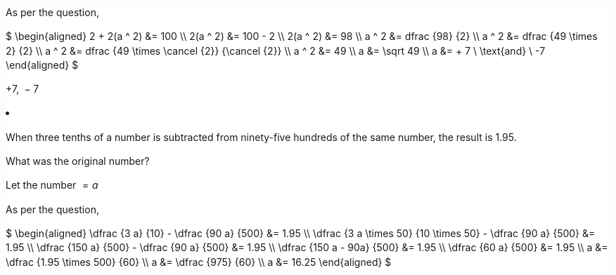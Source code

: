 As per the question,

$
\begin{aligned}
2 + 2(a ^ 2)                   &= 100 \\\\
2(a ^ 2)                        &= 100 - 2 \\\\
2(a ^ 2)                        &= 98 \\\\
a ^ 2                           &= dfrac {98} {2} \\\\
a ^ 2                           &= dfrac {49 \times 2} {2} \\\\
a ^ 2                           &= dfrac {49 \times \cancel {2}} {\cancel {2}} \\\\
a ^ 2                           &= 49 \\\\
a                               &= \sqrt 49 \\\\
a                               &= + 7 \ \text{and} \ -7
\end{aligned}
$

</div>
</div>
<div class='answers'>
<div class='answer'>

$+ 7, \ - 7$

</div>
</div>

</div>
</li>
<li>
<div class='question_envelope rag_red subquestion'>
<div class='topics'>
<ul>
</ul>
</div>
<div class='question subquestion'>

When three tenths of a number is subtracted from ninety-five hundreds of the same number, the result is $1.95$.

What was the original number?

</div>
<div class='workings'>
<div class='working'>

Let the number $= a$

As per the question,

$
\begin{aligned}
\dfrac {3 a} {10} - \dfrac {90 a} {500}                      &= 1.95 \\\\
\dfrac {3 a \times 50} {10 \times 50} - \dfrac {90 a} {500}  &= 1.95 \\\\
\dfrac {150 a} {500} - \dfrac {90 a} {500}                   &= 1.95 \\\\
\dfrac {150 a - 90a} {500}                                   &= 1.95 \\\\
\dfrac {60 a} {500}                                          &= 1.95 \\\\
a                                                            &= \dfrac {1.95 \times 500} {60} \\\\
a                                                            &= \dfrac {975} {60} \\\\
a                                                            &= 16.25
\end{aligned}
$
